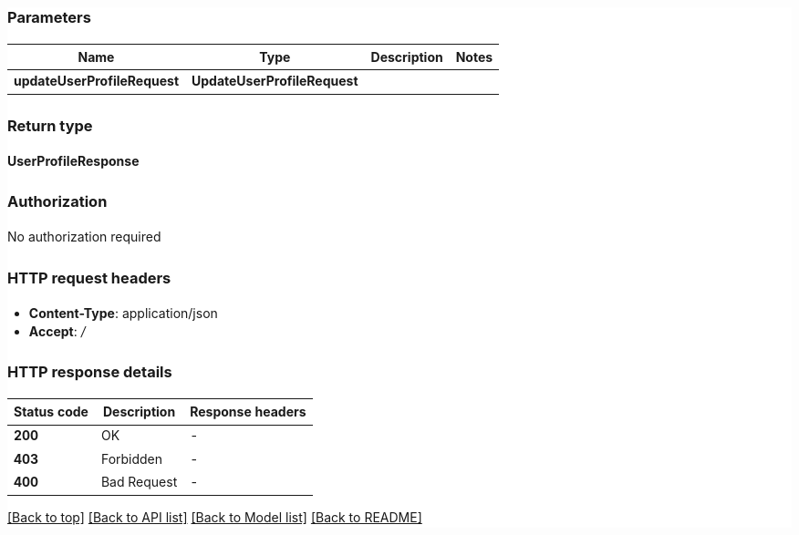 ### Parameters

|Name | Type | Description  | Notes|
|------------- | ------------- | ------------- | -------------|
| **updateUserProfileRequest** | **UpdateUserProfileRequest**|  | |


### Return type

**UserProfileResponse**

### Authorization

No authorization required

### HTTP request headers

 - **Content-Type**: application/json
 - **Accept**: */*


### HTTP response details
| Status code | Description | Response headers |
|-------------|-------------|------------------|
|**200** | OK |  -  |
|**403** | Forbidden |  -  |
|**400** | Bad Request |  -  |

[[Back to top]](#) [[Back to API list]](../README.md#documentation-for-api-endpoints) [[Back to Model list]](../README.md#documentation-for-models) [[Back to README]](../README.md)


